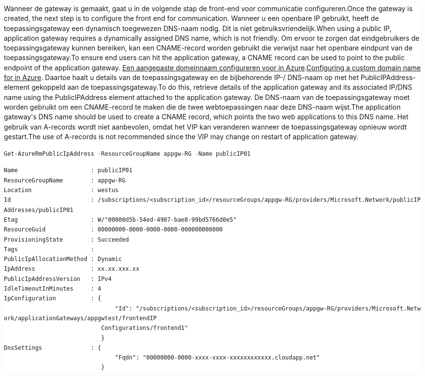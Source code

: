 <span data-ttu-id="acb70-222">Wanneer de gateway is gemaakt, gaat u in de volgende stap de front-end voor communicatie configureren.</span><span class="sxs-lookup"><span data-stu-id="acb70-222">Once the gateway is created, the next step is to configure the front end for communication.</span></span> <span data-ttu-id="acb70-223">Wanneer u een openbare IP gebruikt, heeft de toepassingsgateway een dynamisch toegewezen DNS-naam nodig. Dit is niet gebruiksvriendelijk.</span><span class="sxs-lookup"><span data-stu-id="acb70-223">When using a public IP, application gateway requires a dynamically assigned DNS name, which is not friendly.</span></span> <span data-ttu-id="acb70-224">Om ervoor te zorgen dat eindgebruikers de toepassingsgateway kunnen bereiken, kan een CNAME-record worden gebruikt die verwijst naar het openbare eindpunt van de toepassingsgateway.</span><span class="sxs-lookup"><span data-stu-id="acb70-224">To ensure end users can hit the application gateway, a CNAME record can be used to point to the public endpoint of the application gateway.</span></span> <span data-ttu-id="acb70-225">[Een aangepaste domeinnaam configureren voor in Azure](../cloud-services/cloud-services-custom-domain-name-portal.md).</span><span class="sxs-lookup"><span data-stu-id="acb70-225">[Configuring a custom domain name for in Azure](../cloud-services/cloud-services-custom-domain-name-portal.md).</span></span> <span data-ttu-id="acb70-226">Daartoe haalt u details van de toepassingsgateway en de bijbehorende IP-/ DNS-naam op met het PublicIPAddress-element gekoppeld aan de toepassingsgateway.</span><span class="sxs-lookup"><span data-stu-id="acb70-226">To do this, retrieve details of the application gateway and its associated IP/DNS name using the PublicIPAddress element attached to the application gateway.</span></span> <span data-ttu-id="acb70-227">De DNS-naam van de toepassingsgateway moet worden gebruikt om een CNAME-record te maken die de twee webtoepassingen naar deze DNS-naam wijst.</span><span class="sxs-lookup"><span data-stu-id="acb70-227">The application gateway's DNS name should be used to create a CNAME record, which points the two web applications to this DNS name.</span></span> <span data-ttu-id="acb70-228">Het gebruik van A-records wordt niet aanbevolen, omdat het VIP kan veranderen wanneer de toepassingsgateway opnieuw wordt gestart.</span><span class="sxs-lookup"><span data-stu-id="acb70-228">The use of A-records is not recommended since the VIP may change on restart of application gateway.</span></span>

```powershell
Get-AzureRmPublicIpAddress -ResourceGroupName appgw-RG -Name publicIP01
```

```
Name                     : publicIP01
ResourceGroupName        : appgw-RG
Location                 : westus
Id                       : /subscriptions/<subscription_id>/resourceGroups/appgw-RG/providers/Microsoft.Network/publicIPAddresses/publicIP01
Etag                     : W/"00000d5b-54ed-4907-bae8-99bd5766d0e5"
ResourceGuid             : 00000000-0000-0000-0000-000000000000
ProvisioningState        : Succeeded
Tags                     : 
PublicIpAllocationMethod : Dynamic
IpAddress                : xx.xx.xxx.xx
PublicIpAddressVersion   : IPv4
IdleTimeoutInMinutes     : 4
IpConfiguration          : {
                                "Id": "/subscriptions/<subscription_id>/resourceGroups/appgw-RG/providers/Microsoft.Network/applicationGateways/appgwtest/frontendIP
                            Configurations/frontend1"
                            }
DnsSettings              : {
                                "Fqdn": "00000000-0000-xxxx-xxxx-xxxxxxxxxxxx.cloudapp.net"
                            }
```
